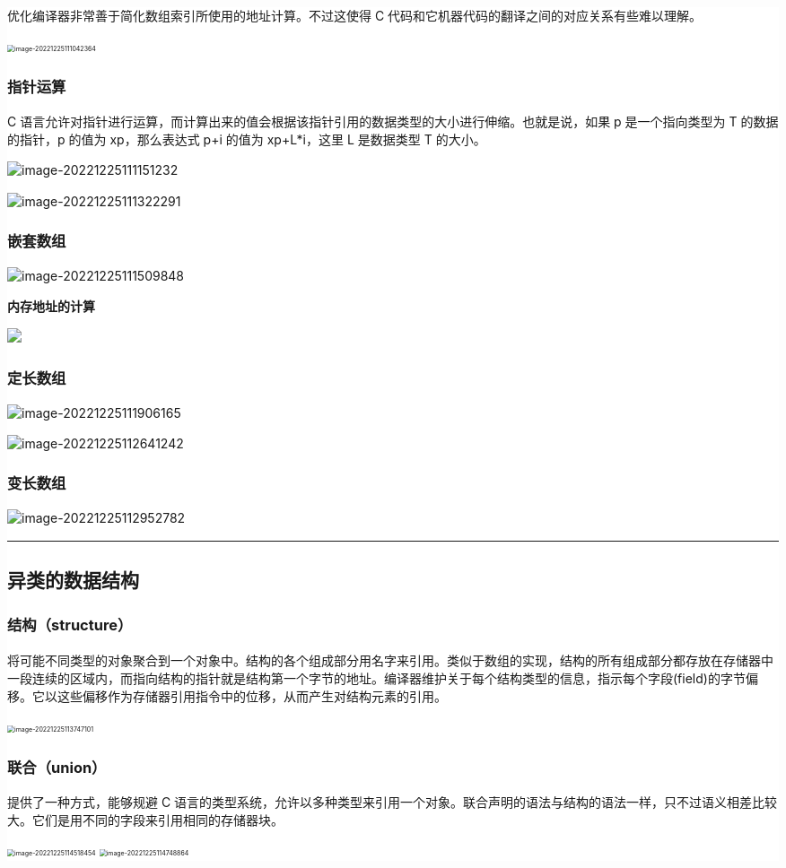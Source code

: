 优化编译器非常善于简化数组索引所使用的地址计算。不过这使得 C 代码和它机器代码的翻译之间的对应关系有些难以理解。

<img src="https://yumoimgbed.oss-cn-shenzhen.aliyuncs.com/img/image-20221225111042364.png" alt="image-20221225111042364" style="zoom:50%;" />

### 指针运算

C 语言允许对指针进行运算，而计算出来的值会根据该指针引用的数据类型的大小进行伸缩。也就是说，如果 p 是一个指向类型为 T 的数据的指针，p 的值为 xp，那么表达式 p+i 的值为 xp+L*i，这里 L 是数据类型 T 的大小。

![image-20221225111151232](https://yumoimgbed.oss-cn-shenzhen.aliyuncs.com/img/image-20221225111151232.png)

![image-20221225111322291](https://yumoimgbed.oss-cn-shenzhen.aliyuncs.com/img/image-20221225111322291.png)

### 嵌套数组

![image-20221225111509848](https://yumoimgbed.oss-cn-shenzhen.aliyuncs.com/img/image-20221225111509848.png)

**内存地址的计算**

![](https://yumoimgbed.oss-cn-shenzhen.aliyuncs.com/img/image-20221225111734482.png)

### 定长数组

![image-20221225111906165](https://yumoimgbed.oss-cn-shenzhen.aliyuncs.com/img/image-20221225111906165.png)

![image-20221225112641242](https://yumoimgbed.oss-cn-shenzhen.aliyuncs.com/img/image-20221225112641242.png)

### 变长数组

![image-20221225112952782](https://yumoimgbed.oss-cn-shenzhen.aliyuncs.com/img/image-20221225112952782.png)

------

## 异类的数据结构

### 结构（structure）

将可能不同类型的对象聚合到一个对象中。结构的各个组成部分用名字来引用。类似于数组的实现，结构的所有组成部分都存放在存储器中一段连续的区域内，而指向结构的指针就是结构第一个字节的地址。编译器维护关于每个结构类型的信息，指示每个字段(field)的字节偏移。它以这些偏移作为存储器引用指令中的位移，从而产生对结构元素的引用。

<img src="https://yumoimgbed.oss-cn-shenzhen.aliyuncs.com/img/image-20221225113747101.png" alt="image-20221225113747101" style="zoom:50%;" />

### 联合（union）

提供了一种方式，能够规避 C 语言的类型系统，允许以多种类型来引用一个对象。联合声明的语法与结构的语法一样，只不过语义相差比较大。它们是用不同的字段来引用相同的存储器块。

<img src="https://yumoimgbed.oss-cn-shenzhen.aliyuncs.com/img/image-20221225114518454.png" alt="image-20221225114518454" style="zoom:50%;" />

<img src="https://yumoimgbed.oss-cn-shenzhen.aliyuncs.com/img/image-20221225114748864.png" alt="image-20221225114748864" style="zoom:50%;" />
